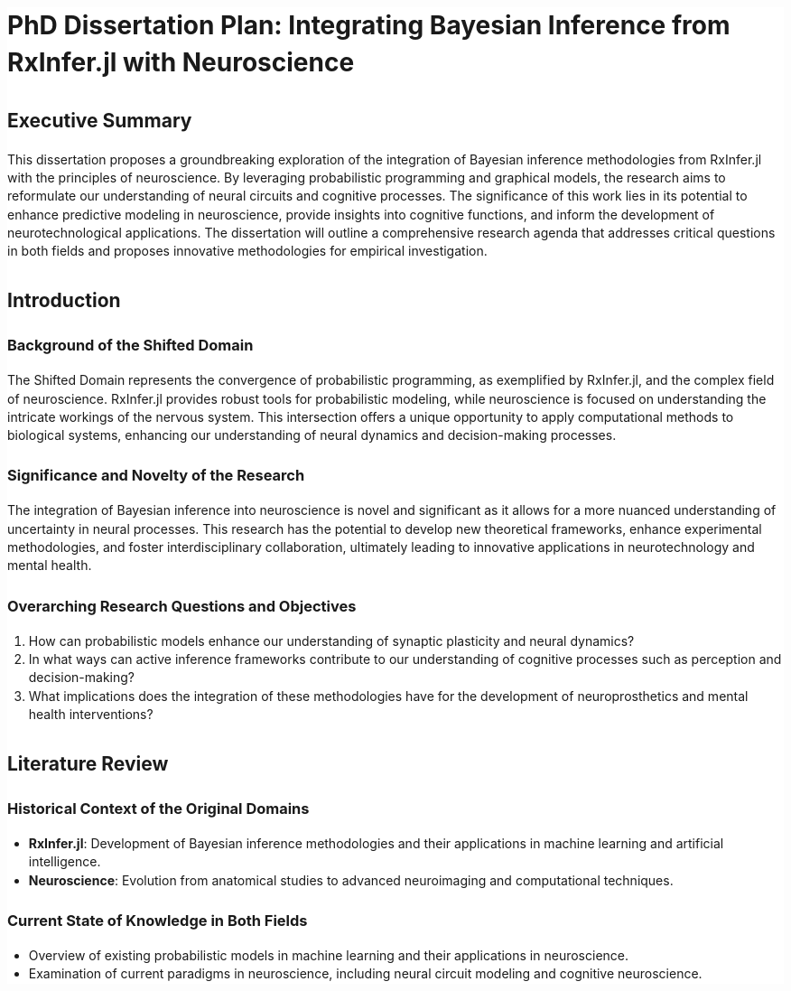 # PhD Dissertation Plan: Integrating Bayesian Inference from RxInfer.jl with Neuroscience

## Executive Summary
This dissertation proposes a groundbreaking exploration of the integration of Bayesian inference methodologies from RxInfer.jl with the principles of neuroscience. By leveraging probabilistic programming and graphical models, the research aims to reformulate our understanding of neural circuits and cognitive processes. The significance of this work lies in its potential to enhance predictive modeling in neuroscience, provide insights into cognitive functions, and inform the development of neurotechnological applications. The dissertation will outline a comprehensive research agenda that addresses critical questions in both fields and proposes innovative methodologies for empirical investigation.

## Introduction

### Background of the Shifted Domain
The Shifted Domain represents the convergence of probabilistic programming, as exemplified by RxInfer.jl, and the complex field of neuroscience. RxInfer.jl provides robust tools for probabilistic modeling, while neuroscience is focused on understanding the intricate workings of the nervous system. This intersection offers a unique opportunity to apply computational methods to biological systems, enhancing our understanding of neural dynamics and decision-making processes.

### Significance and Novelty of the Research
The integration of Bayesian inference into neuroscience is novel and significant as it allows for a more nuanced understanding of uncertainty in neural processes. This research has the potential to develop new theoretical frameworks, enhance experimental methodologies, and foster interdisciplinary collaboration, ultimately leading to innovative applications in neurotechnology and mental health.

### Overarching Research Questions and Objectives
1. How can probabilistic models enhance our understanding of synaptic plasticity and neural dynamics?
2. In what ways can active inference frameworks contribute to our understanding of cognitive processes such as perception and decision-making?
3. What implications does the integration of these methodologies have for the development of neuroprosthetics and mental health interventions?

## Literature Review

### Historical Context of the Original Domains
- **RxInfer.jl**: Development of Bayesian inference methodologies and their applications in machine learning and artificial intelligence.
- **Neuroscience**: Evolution from anatomical studies to advanced neuroimaging and computational techniques.

### Current State of Knowledge in Both Fields
- Overview of existing probabilistic models in machine learning and their applications in neuroscience.
- Examination of current paradigms in neuroscience, including neural circuit modeling and cognitive neuroscience.
